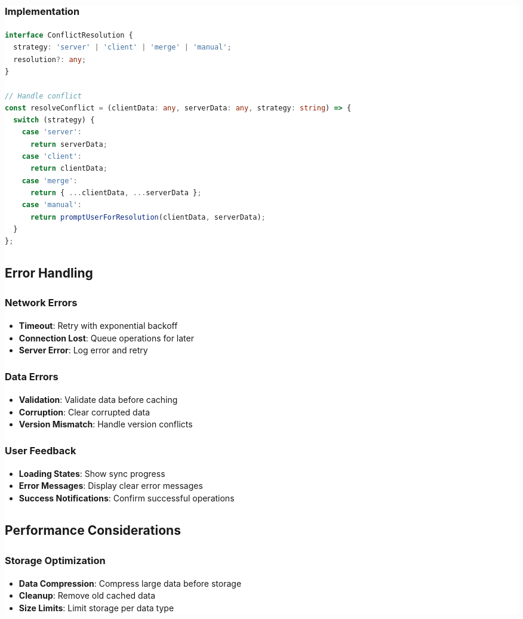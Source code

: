### Implementation

```typescript
interface ConflictResolution {
  strategy: 'server' | 'client' | 'merge' | 'manual';
  resolution?: any;
}

// Handle conflict
const resolveConflict = (clientData: any, serverData: any, strategy: string) => {
  switch (strategy) {
    case 'server':
      return serverData;
    case 'client':
      return clientData;
    case 'merge':
      return { ...clientData, ...serverData };
    case 'manual':
      return promptUserForResolution(clientData, serverData);
  }
};
```

## Error Handling

### Network Errors

- **Timeout**: Retry with exponential backoff
- **Connection Lost**: Queue operations for later
- **Server Error**: Log error and retry

### Data Errors

- **Validation**: Validate data before caching
- **Corruption**: Clear corrupted data
- **Version Mismatch**: Handle version conflicts

### User Feedback

- **Loading States**: Show sync progress
- **Error Messages**: Display clear error messages
- **Success Notifications**: Confirm successful operations

## Performance Considerations

### Storage Optimization

- **Data Compression**: Compress large data before storage
- **Cleanup**: Remove old cached data
- **Size Limits**: Limit storage per data type
